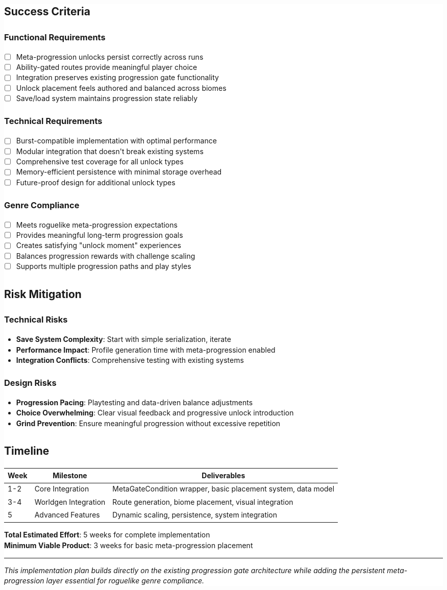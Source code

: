 ## Success Criteria

### Functional Requirements
- [ ] Meta-progression unlocks persist correctly across runs
- [ ] Ability-gated routes provide meaningful player choice
- [ ] Integration preserves existing progression gate functionality
- [ ] Unlock placement feels authored and balanced across biomes
- [ ] Save/load system maintains progression state reliably

### Technical Requirements
- [ ] Burst-compatible implementation with optimal performance
- [ ] Modular integration that doesn't break existing systems
- [ ] Comprehensive test coverage for all unlock types
- [ ] Memory-efficient persistence with minimal storage overhead
- [ ] Future-proof design for additional unlock types

### Genre Compliance  
- [ ] Meets roguelike meta-progression expectations
- [ ] Provides meaningful long-term progression goals
- [ ] Creates satisfying "unlock moment" experiences
- [ ] Balances progression rewards with challenge scaling
- [ ] Supports multiple progression paths and play styles

## Risk Mitigation

### Technical Risks
- **Save System Complexity**: Start with simple serialization, iterate
- **Performance Impact**: Profile generation time with meta-progression enabled
- **Integration Conflicts**: Comprehensive testing with existing systems

### Design Risks
- **Progression Pacing**: Playtesting and data-driven balance adjustments
- **Choice Overwhelming**: Clear visual feedback and progressive unlock introduction
- **Grind Prevention**: Ensure meaningful progression without excessive repetition

## Timeline

| Week | Milestone | Deliverables |
|------|-----------|--------------|
| 1-2  | Core Integration | MetaGateCondition wrapper, basic placement system, data model |
| 3-4  | Worldgen Integration | Route generation, biome placement, visual integration |
| 5    | Advanced Features | Dynamic scaling, persistence, system integration |

**Total Estimated Effort**: 5 weeks for complete implementation  
**Minimum Viable Product**: 3 weeks for basic meta-progression placement

---

*This implementation plan builds directly on the existing progression gate architecture while adding the persistent meta-progression layer essential for roguelike genre compliance.*